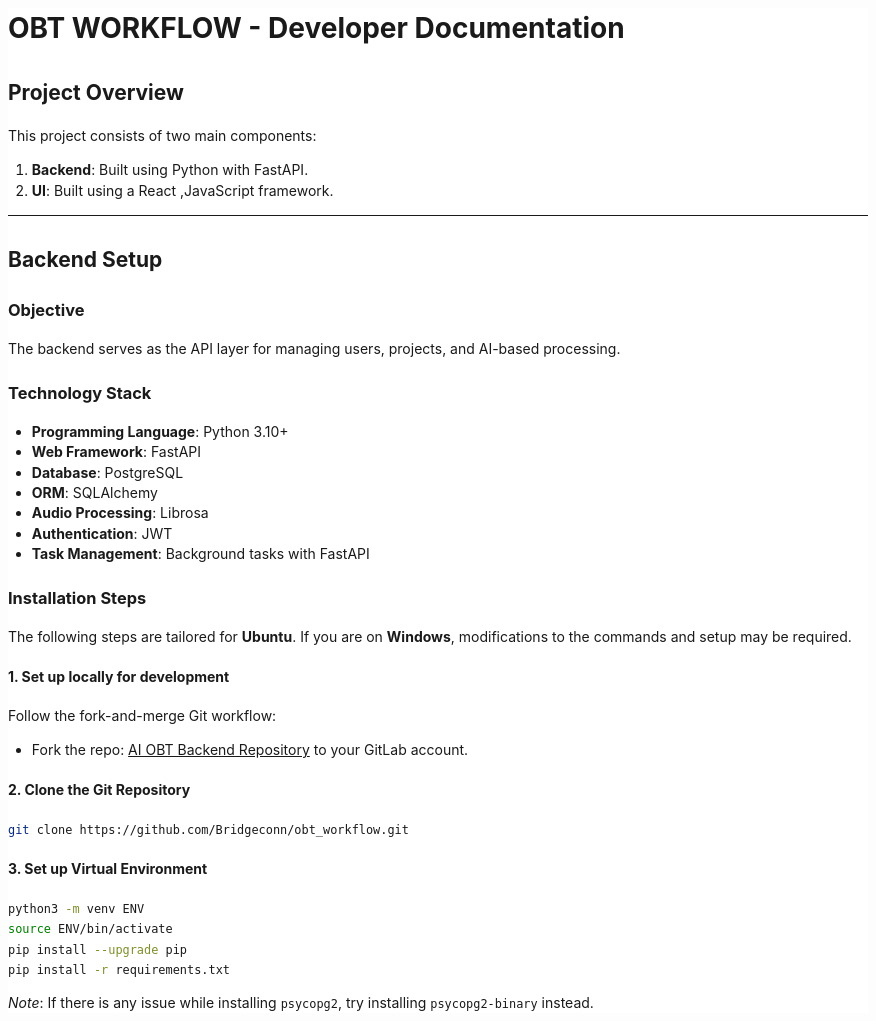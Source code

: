 # OBT WORKFLOW - Developer Documentation

## Project Overview

This project consists of two main components:
1. **Backend**: Built using Python with FastAPI.
2. **UI**: Built using a React ,JavaScript framework.

---

## Backend Setup

### **Objective**
The backend serves as the API layer for managing users, projects, and AI-based processing.

### **Technology Stack**
- **Programming Language**: Python 3.10+
- **Web Framework**: FastAPI
- **Database**: PostgreSQL
- **ORM**: SQLAlchemy
- **Audio Processing**: Librosa
- **Authentication**: JWT
- **Task Management**: Background tasks with FastAPI


### **Installation Steps**


The following steps are tailored for **Ubuntu**. If you are on **Windows**, modifications to the commands and setup may be required.

#### **1. Set up locally for development**

Follow the fork-and-merge Git workflow:
- Fork the repo: [AI OBT Backend Repository](https://github.com/Bridgeconn/obt_workflow.git) to your GitLab account.

#### **2. Clone the Git Repository**
```bash
git clone https://github.com/Bridgeconn/obt_workflow.git
```

#### **3. Set up Virtual Environment**
```bash
python3 -m venv ENV
source ENV/bin/activate
pip install --upgrade pip
pip install -r requirements.txt
```
*Note*: If there is any issue while installing `psycopg2`, try installing `psycopg2-binary` instead.
